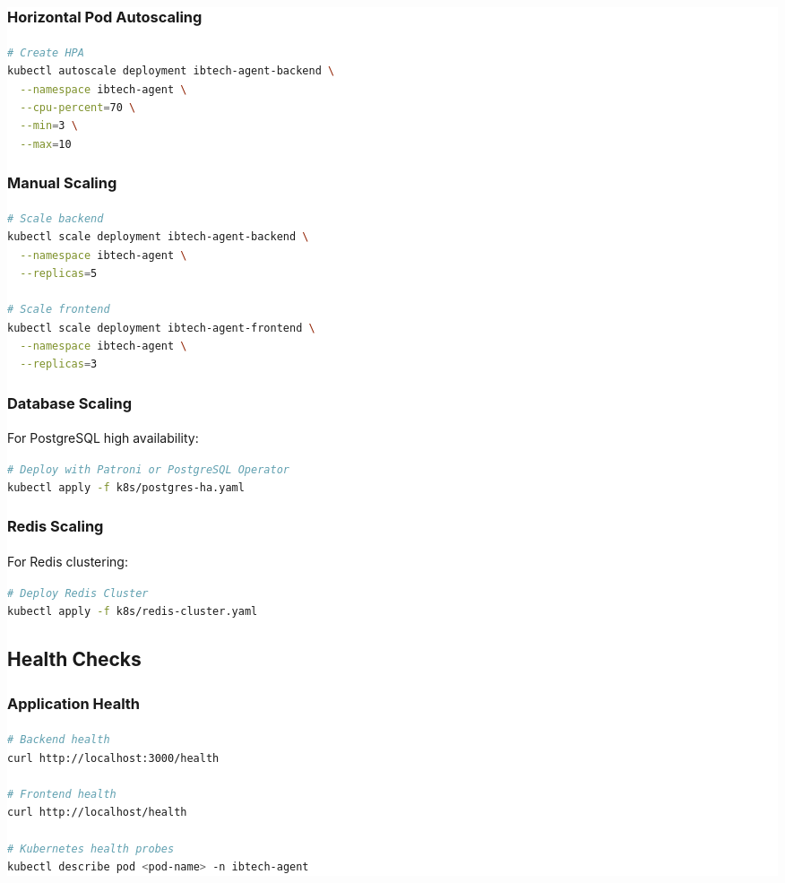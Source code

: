 ### Horizontal Pod Autoscaling

```bash
# Create HPA
kubectl autoscale deployment ibtech-agent-backend \
  --namespace ibtech-agent \
  --cpu-percent=70 \
  --min=3 \
  --max=10
```

### Manual Scaling

```bash
# Scale backend
kubectl scale deployment ibtech-agent-backend \
  --namespace ibtech-agent \
  --replicas=5

# Scale frontend
kubectl scale deployment ibtech-agent-frontend \
  --namespace ibtech-agent \
  --replicas=3
```

### Database Scaling

For PostgreSQL high availability:

```bash
# Deploy with Patroni or PostgreSQL Operator
kubectl apply -f k8s/postgres-ha.yaml
```

### Redis Scaling

For Redis clustering:

```bash
# Deploy Redis Cluster
kubectl apply -f k8s/redis-cluster.yaml
```

## Health Checks

### Application Health

```bash
# Backend health
curl http://localhost:3000/health

# Frontend health
curl http://localhost/health

# Kubernetes health probes
kubectl describe pod <pod-name> -n ibtech-agent
```
